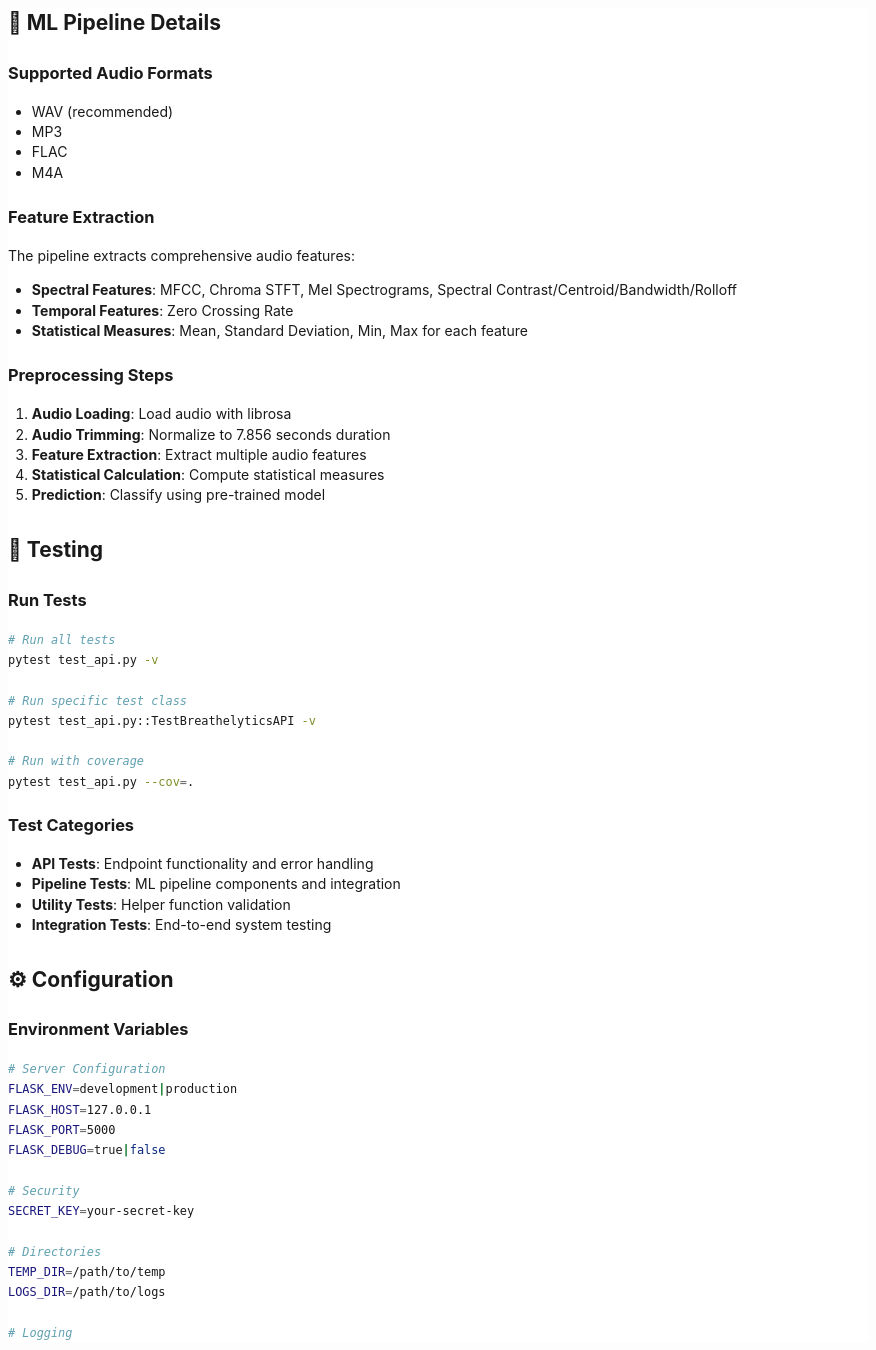 ## 🔬 ML Pipeline Details

### Supported Audio Formats
- WAV (recommended)
- MP3
- FLAC
- M4A

### Feature Extraction
The pipeline extracts comprehensive audio features:
- **Spectral Features**: MFCC, Chroma STFT, Mel Spectrograms, Spectral Contrast/Centroid/Bandwidth/Rolloff
- **Temporal Features**: Zero Crossing Rate
- **Statistical Measures**: Mean, Standard Deviation, Min, Max for each feature

### Preprocessing Steps
1. **Audio Loading**: Load audio with librosa
2. **Audio Trimming**: Normalize to 7.856 seconds duration
3. **Feature Extraction**: Extract multiple audio features
4. **Statistical Calculation**: Compute statistical measures
5. **Prediction**: Classify using pre-trained model

## 🧪 Testing

### Run Tests
```bash
# Run all tests
pytest test_api.py -v

# Run specific test class
pytest test_api.py::TestBreathelyticsAPI -v

# Run with coverage
pytest test_api.py --cov=.
```

### Test Categories
- **API Tests**: Endpoint functionality and error handling
- **Pipeline Tests**: ML pipeline components and integration
- **Utility Tests**: Helper function validation
- **Integration Tests**: End-to-end system testing

## ⚙️ Configuration

### Environment Variables
```bash
# Server Configuration
FLASK_ENV=development|production
FLASK_HOST=127.0.0.1
FLASK_PORT=5000
FLASK_DEBUG=true|false

# Security
SECRET_KEY=your-secret-key

# Directories
TEMP_DIR=/path/to/temp
LOGS_DIR=/path/to/logs

# Logging
```